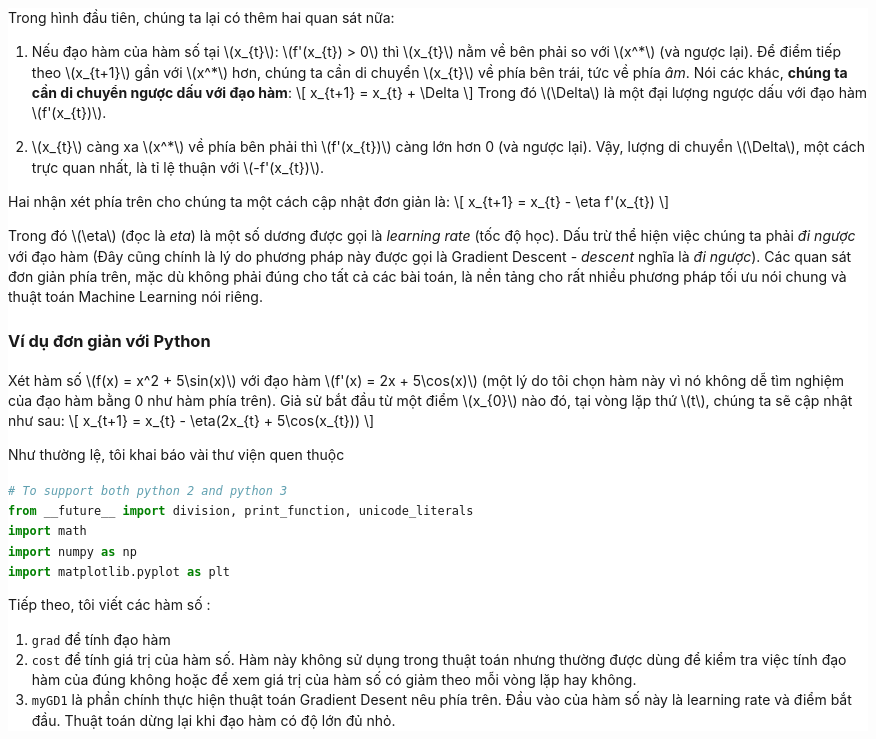 Trong hình đầu tiên, chúng ta lại có thêm hai quan sát nữa:

1. Nếu đạo hàm của hàm số tại \\(x_\{t}\\): \\(f'(x_\{t}) > 0\\) thì
   \\(x_\{t}\\) nằm về bên phải so với \\(x^*\\) (và ngược lại). Để điểm tiếp
   theo \\(x\_{t+1}\\) gần với \\(x^\*\\) hơn, chúng ta cần di chuyển
   \\(x_\{t}\\) về phía bên trái, tức về phía _âm_. Nói các khác, __chúng ta cần
   di chuyển ngược dấu với đạo hàm__:
\\[
x\_{t+1} = x_\{t} + \Delta
\\]
Trong đó \\(\Delta\\) là một đại lượng ngược dấu với đạo hàm \\(f'(x_\{t})\\).

2. \\(x_\{t}\\) càng xa \\(x^*\\) về phía bên phải thì \\(f'(x_\{t})\\) càng lớn
   hơn 0 (và ngược lại). Vậy, lượng di chuyển \\(\Delta\\), một cách trực quan
   nhất, là tỉ lệ thuận với \\(-f'(x_\{t})\\).

Hai nhận xét phía trên cho chúng ta một cách cập nhật đơn giản là:
\\[
x\_{t+1} = x_\{t} - \eta f'(x_\{t})
\\]

Trong đó \\(\eta\\) (đọc là _eta_) là một số dương được gọi là _learning rate_
(tốc độ học). Dấu trừ thể hiện việc chúng ta phải _đi ngược_ với đạo hàm (Đây
cũng chính là lý do phương pháp này được gọi là Gradient Descent - _descent_
nghĩa là _đi ngược_). Các quan sát đơn giản phía trên, mặc dù không phải đúng
cho tất cả các bài toán, là nền tảng cho rất nhiều phương pháp tối ưu nói chung
và thuật toán Machine Learning nói riêng.

<a name="vi-du-don-gian-voi-python"></a>

### Ví dụ đơn giản với Python

Xét hàm số \\(f(x) = x^2 + 5\sin(x)\\) với đạo hàm \\(f'(x) = 2x + 5\cos(x)\\)
(một lý do tôi chọn hàm này vì nó không dễ tìm nghiệm của đạo hàm bằng 0 như hàm
phía trên). Giả sử bắt đầu từ một điểm \\(x\_{0}\\) nào đó, tại vòng lặp thứ
\\(t\\), chúng ta sẽ cập nhật như sau:
\\[
x\_{t+1} = x_\{t} - \eta(2x_\{t} + 5\cos(x_\{t}))
\\]

Như thường lệ, tôi khai báo vài thư viện quen thuộc


```python
# To support both python 2 and python 3
from __future__ import division, print_function, unicode_literals
import math
import numpy as np 
import matplotlib.pyplot as plt
```

Tiếp theo, tôi viết các hàm số :

1. `grad` để tính đạo hàm
2. `cost` để tính giá trị của hàm số. Hàm này không sử dụng trong thuật toán
   nhưng thường được dùng để kiểm tra việc tính đạo hàm của đúng không hoặc để
   xem giá trị của hàm số có giảm theo mỗi vòng lặp hay không.
3. `myGD1` là phần chính thực hiện thuật toán Gradient Desent nêu phía trên. Đầu
   vào của hàm số này là learning rate và điểm bắt đầu. Thuật toán dừng lại khi
   đạo hàm có độ lớn đủ nhỏ.
